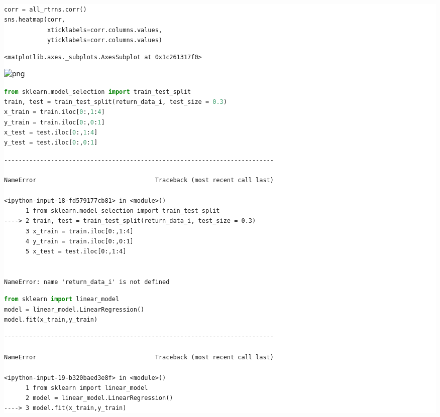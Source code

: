 
```python
corr = all_rtrns.corr()
sns.heatmap(corr, 
            xticklabels=corr.columns.values,
            yticklabels=corr.columns.values)
```




    <matplotlib.axes._subplots.AxesSubplot at 0x1c261317f0>




![png](output_58_1.png)



```python
from sklearn.model_selection import train_test_split
train, test = train_test_split(return_data_i, test_size = 0.3)
x_train = train.iloc[0:,1:4]
y_train = train.iloc[0:,0:1]
x_test = test.iloc[0:,1:4]
y_test = test.iloc[0:,0:1]
```


    ---------------------------------------------------------------------------

    NameError                                 Traceback (most recent call last)

    <ipython-input-18-fd579177cb81> in <module>()
          1 from sklearn.model_selection import train_test_split
    ----> 2 train, test = train_test_split(return_data_i, test_size = 0.3)
          3 x_train = train.iloc[0:,1:4]
          4 y_train = train.iloc[0:,0:1]
          5 x_test = test.iloc[0:,1:4]


    NameError: name 'return_data_i' is not defined



```python
from sklearn import linear_model
model = linear_model.LinearRegression()
model.fit(x_train,y_train)
```


    ---------------------------------------------------------------------------

    NameError                                 Traceback (most recent call last)

    <ipython-input-19-b320baed3e8f> in <module>()
          1 from sklearn import linear_model
          2 model = linear_model.LinearRegression()
    ----> 3 model.fit(x_train,y_train)
    
